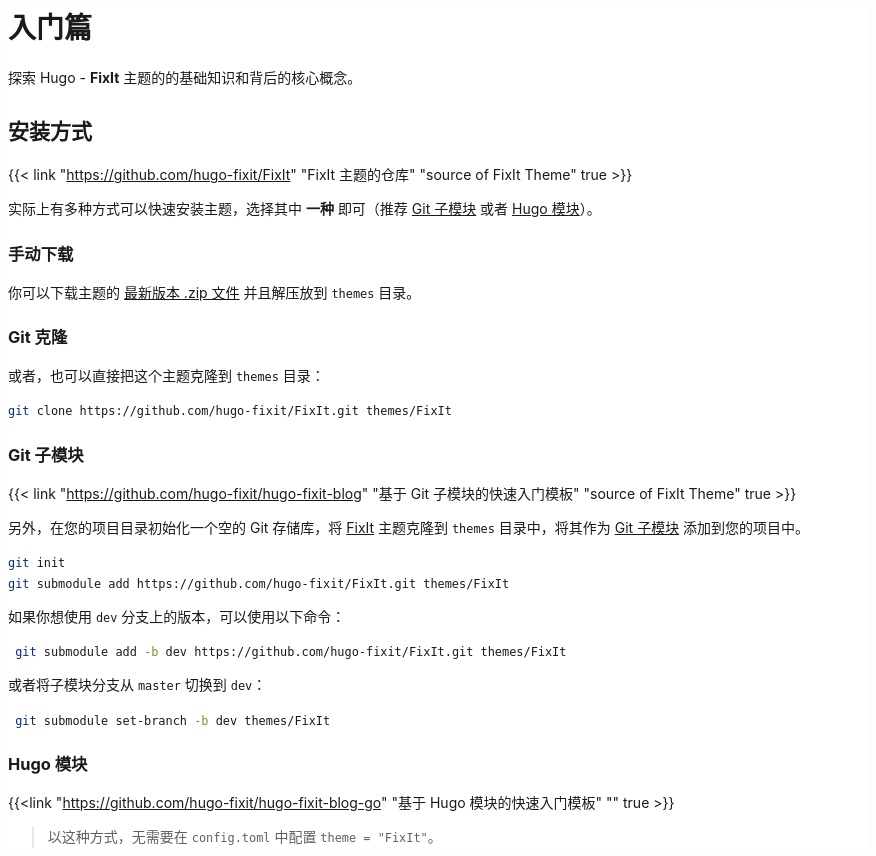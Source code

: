 # 入门篇


探索 Hugo - **FixIt** 主题的的基础知识和背后的核心概念。



## 安装方式

{{< link "https://github.com/hugo-fixit/FixIt" "FixIt 主题的仓库" "source of FixIt Theme" true >}}

实际上有多种方式可以快速安装主题，选择其中 **一种** 即可（推荐 [Git 子模块](https://fixit.lruihao.cn/zh-cn/documentation/basics/#git-submodule) 或者 [Hugo 模块](https://fixit.lruihao.cn/zh-cn/documentation/basics/#hugo-module)）。

### 手动下载

你可以下载主题的 [最新版本 .zip 文件](https://github.com/hugo-fixit/FixIt/releases) 并且解压放到 `themes` 目录。

### Git 克隆

或者，也可以直接把这个主题克隆到 `themes` 目录：

```bash
git clone https://github.com/hugo-fixit/FixIt.git themes/FixIt
```

### Git 子模块

{{< link "https://github.com/hugo-fixit/hugo-fixit-blog" "基于 Git 子模块的快速入门模板" "source of FixIt Theme" true >}}

另外，在您的项目目录初始化一个空的 Git 存储库，将 [FixIt](https://github.com/hugo-fixit/FixIt) 主题克隆到 `themes` 目录中，将其作为 [Git 子模块](https://git-scm.com/book/en/v2/Git-Tools-Submodules) 添加到您的项目中。

```bash
git init 
git submodule add https://github.com/hugo-fixit/FixIt.git themes/FixIt
```

如果你想使用 `dev` 分支上的版本，可以使用以下命令：

```bash
 git submodule add -b dev https://github.com/hugo-fixit/FixIt.git themes/FixIt
```

或者将子模块分支从 `master` 切换到 `dev`：

```bash
 git submodule set-branch -b dev themes/FixIt
```



### Hugo 模块

{{<link "https://github.com/hugo-fixit/hugo-fixit-blog-go" "基于 Hugo 模块的快速入门模板" "" true >}}

> 以这种方式，无需要在 `config.toml` 中配置 `theme = "FixIt"`。
